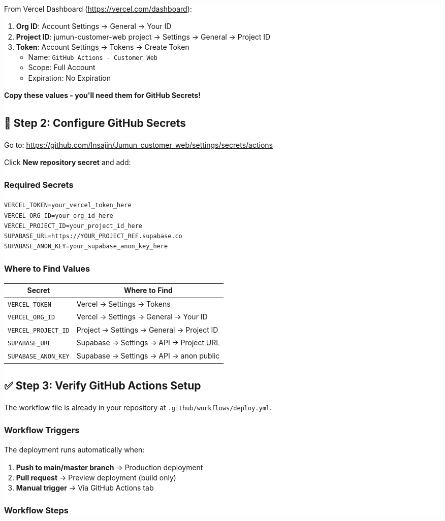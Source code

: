 From Vercel Dashboard (https://vercel.com/dashboard):

1. **Org ID**: Account Settings → General → Your ID
2. **Project ID**: jumun-customer-web project → Settings → General → Project ID
3. **Token**: Account Settings → Tokens → Create Token
   - Name: `GitHub Actions - Customer Web`
   - Scope: Full Account
   - Expiration: No Expiration

**Copy these values - you'll need them for GitHub Secrets!**

## 🔐 Step 2: Configure GitHub Secrets

Go to: https://github.com/Insajin/Jumun_customer_web/settings/secrets/actions

Click **New repository secret** and add:

### Required Secrets

```
VERCEL_TOKEN=your_vercel_token_here
VERCEL_ORG_ID=your_org_id_here
VERCEL_PROJECT_ID=your_project_id_here
SUPABASE_URL=https://YOUR_PROJECT_REF.supabase.co
SUPABASE_ANON_KEY=your_supabase_anon_key_here
```

### Where to Find Values

| Secret | Where to Find |
|--------|---------------|
| `VERCEL_TOKEN` | Vercel → Settings → Tokens |
| `VERCEL_ORG_ID` | Vercel → Settings → General → Your ID |
| `VERCEL_PROJECT_ID` | Project → Settings → General → Project ID |
| `SUPABASE_URL` | Supabase → Settings → API → Project URL |
| `SUPABASE_ANON_KEY` | Supabase → Settings → API → anon public |

## ✅ Step 3: Verify GitHub Actions Setup

The workflow file is already in your repository at `.github/workflows/deploy.yml`.

### Workflow Triggers

The deployment runs automatically when:
1. **Push to main/master branch** → Production deployment
2. **Pull request** → Preview deployment (build only)
3. **Manual trigger** → Via GitHub Actions tab

### Workflow Steps
